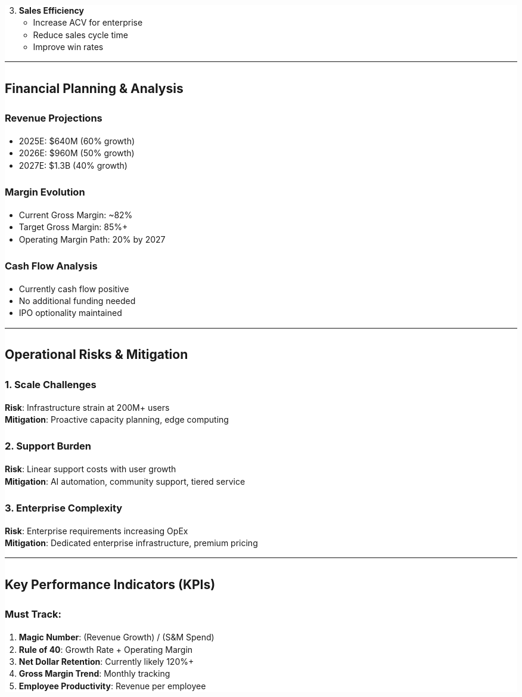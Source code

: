 3. **Sales Efficiency**
   - Increase ACV for enterprise
   - Reduce sales cycle time
   - Improve win rates

---

## Financial Planning & Analysis

### Revenue Projections
- 2025E: $640M (60% growth)
- 2026E: $960M (50% growth)
- 2027E: $1.3B (40% growth)

### Margin Evolution
- Current Gross Margin: ~82%
- Target Gross Margin: 85%+
- Operating Margin Path: 20% by 2027

### Cash Flow Analysis
- Currently cash flow positive
- No additional funding needed
- IPO optionality maintained

---

## Operational Risks & Mitigation

### 1. Scale Challenges
**Risk**: Infrastructure strain at 200M+ users  
**Mitigation**: Proactive capacity planning, edge computing

### 2. Support Burden
**Risk**: Linear support costs with user growth  
**Mitigation**: AI automation, community support, tiered service

### 3. Enterprise Complexity
**Risk**: Enterprise requirements increasing OpEx  
**Mitigation**: Dedicated enterprise infrastructure, premium pricing

---

## Key Performance Indicators (KPIs)

### Must Track:
1. **Magic Number**: (Revenue Growth) / (S&M Spend)
2. **Rule of 40**: Growth Rate + Operating Margin
3. **Net Dollar Retention**: Currently likely 120%+
4. **Gross Margin Trend**: Monthly tracking
5. **Employee Productivity**: Revenue per employee
